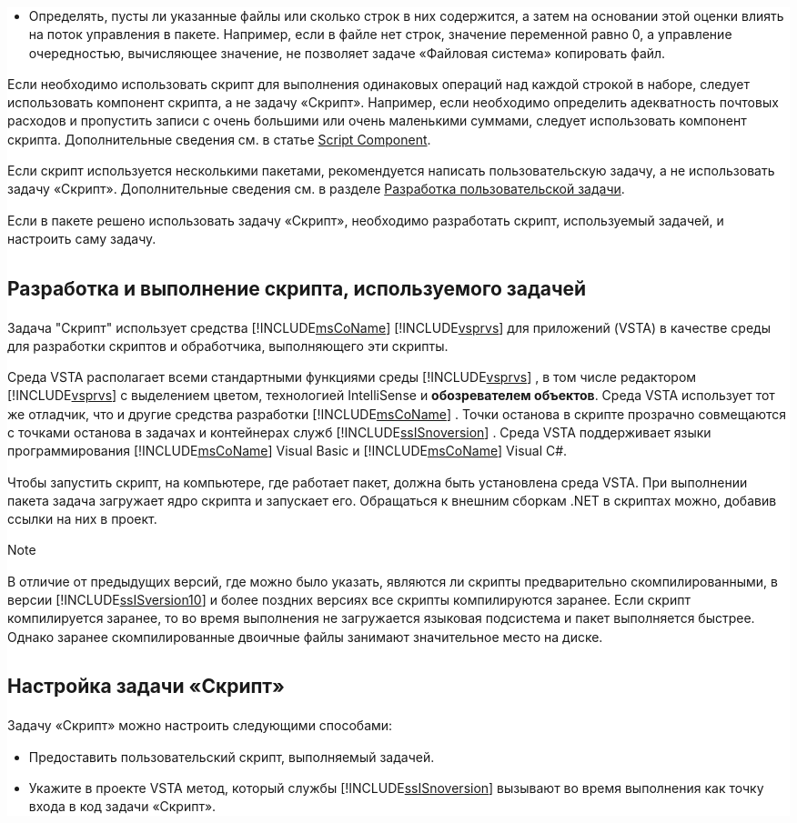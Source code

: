 -   Определять, пусты ли указанные файлы или сколько строк в них содержится, а затем на основании этой оценки влиять на поток управления в пакете. Например, если в файле нет строк, значение переменной равно 0, а управление очередностью, вычисляющее значение, не позволяет задаче «Файловая система» копировать файл.  
  
 Если необходимо использовать скрипт для выполнения одинаковых операций над каждой строкой в наборе, следует использовать компонент скрипта, а не задачу «Скрипт». Например, если необходимо определить адекватность почтовых расходов и пропустить записи с очень большими или очень маленькими суммами, следует использовать компонент скрипта. Дополнительные сведения см. в статье [Script Component](../../integration-services/data-flow/transformations/script-component.md).  
  
 Если скрипт используется несколькими пакетами, рекомендуется написать пользовательскую задачу, а не использовать задачу «Скрипт». Дополнительные сведения см. в разделе [Разработка пользовательской задачи](../../integration-services/extending-packages-custom-objects/task/developing-a-custom-task.md).  
  
 Если в пакете решено использовать задачу «Скрипт», необходимо разработать скрипт, используемый задачей, и настроить саму задачу.  
  
## <a name="writing-and-running-the-script-that-the-task-uses"></a>Разработка и выполнение скрипта, используемого задачей  
 Задача "Скрипт" использует средства [!INCLUDE[msCoName](../../includes/msconame-md.md)] [!INCLUDE[vsprvs](../../includes/vsprvs-md.md)] для приложений (VSTA) в качестве среды для разработки скриптов и обработчика, выполняющего эти скрипты.  
  
 Среда VSTA располагает всеми стандартными функциями среды [!INCLUDE[vsprvs](../../includes/vsprvs-md.md)] , в том числе редактором [!INCLUDE[vsprvs](../../includes/vsprvs-md.md)] с выделением цветом, технологией IntelliSense и **обозревателем объектов**. Среда VSTA использует тот же отладчик, что и другие средства разработки [!INCLUDE[msCoName](../../includes/msconame-md.md)] . Точки останова в скрипте прозрачно совмещаются с точками останова в задачах и контейнерах служб [!INCLUDE[ssISnoversion](../../includes/ssisnoversion-md.md)] . Среда VSTA поддерживает языки программирования [!INCLUDE[msCoName](../../includes/msconame-md.md)] Visual Basic и [!INCLUDE[msCoName](../../includes/msconame-md.md)] Visual C#.  
  
 Чтобы запустить скрипт, на компьютере, где работает пакет, должна быть установлена среда VSTA. При выполнении пакета задача загружает ядро скрипта и запускает его. Обращаться к внешним сборкам .NET в скриптах можно, добавив ссылки на них в проект.  
  
> [!NOTE]  
>  В отличие от предыдущих версий, где можно было указать, являются ли скрипты предварительно скомпилированными, в версии [!INCLUDE[ssISversion10](../../includes/ssisversion10-md.md)] и более поздних версиях все скрипты компилируются заранее. Если скрипт компилируется заранее, то во время выполнения не загружается языковая подсистема и пакет выполняется быстрее. Однако заранее скомпилированные двоичные файлы занимают значительное место на диске.  
  
## <a name="configuring-the-script-task"></a>Настройка задачи «Скрипт»  
 Задачу «Скрипт» можно настроить следующими способами:  
  
-   Предоставить пользовательский скрипт, выполняемый задачей.  
  
-   Укажите в проекте VSTA метод, который службы [!INCLUDE[ssISnoversion](../../includes/ssisnoversion-md.md)] вызывают во время выполнения как точку входа в код задачи «Скрипт».  
  